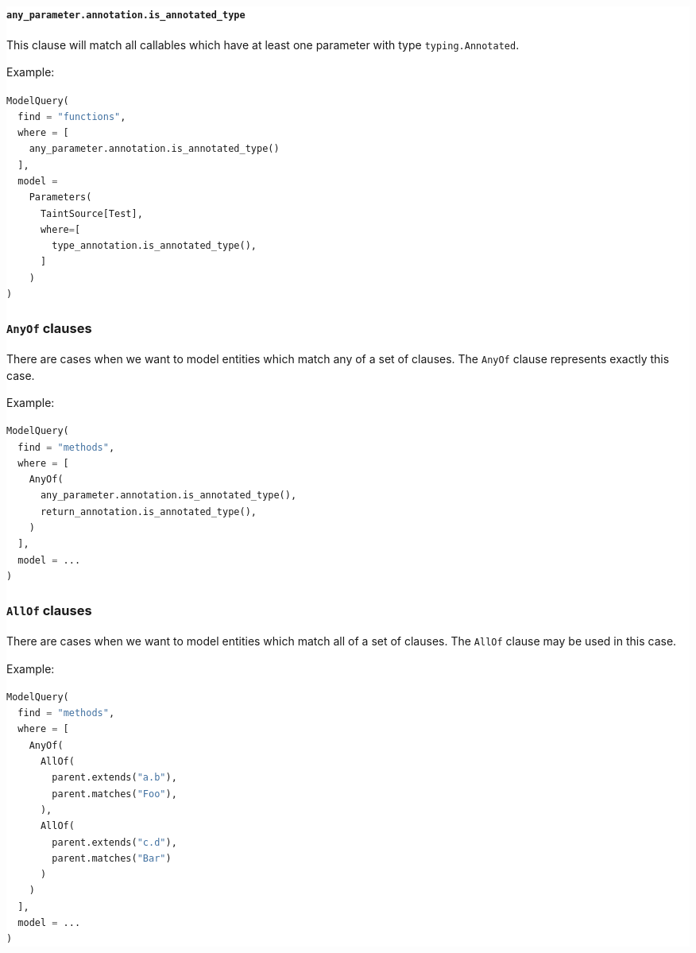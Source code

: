 #### `any_parameter.annotation.is_annotated_type`

This clause will match all callables which have at least one parameter with type `typing.Annotated`.

Example:
```python
ModelQuery(
  find = "functions",
  where = [
    any_parameter.annotation.is_annotated_type()
  ],
  model =
    Parameters(
      TaintSource[Test],
      where=[
        type_annotation.is_annotated_type(),
      ]
    )
)
```

### `AnyOf` clauses

There are cases when we want to model entities which match any of a set of clauses. The `AnyOf` clause represents exactly this case.

Example:

```python
ModelQuery(
  find = "methods",
  where = [
    AnyOf(
      any_parameter.annotation.is_annotated_type(),
      return_annotation.is_annotated_type(),
    )
  ],
  model = ...
)
```

### `AllOf` clauses

There are cases when we want to model entities which match all of a set of clauses. The `AllOf` clause may be used in this case.

Example:

```python
ModelQuery(
  find = "methods",
  where = [
    AnyOf(
      AllOf(
        parent.extends("a.b"),
        parent.matches("Foo"),
      ),
      AllOf(
        parent.extends("c.d"),
        parent.matches("Bar")
      )
    )
  ],
  model = ...
)
```

